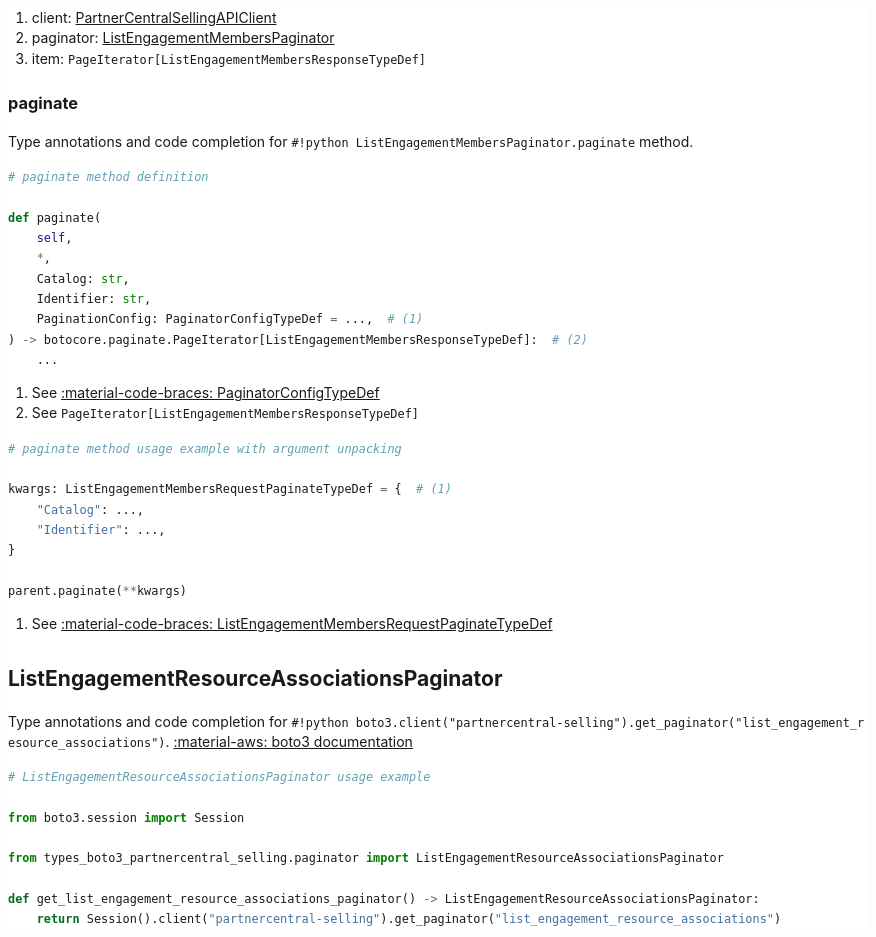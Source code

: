 1. client: [PartnerCentralSellingAPIClient](./client.md)
2. paginator: [ListEngagementMembersPaginator](./paginators.md#listengagementmemberspaginator)
3. item: `PageIterator[ListEngagementMembersResponseTypeDef]`


### paginate

Type annotations and code completion for `#!python ListEngagementMembersPaginator.paginate` method.

```python
# paginate method definition

def paginate(
    self,
    *,
    Catalog: str,
    Identifier: str,
    PaginationConfig: PaginatorConfigTypeDef = ...,  # (1)
) -> botocore.paginate.PageIterator[ListEngagementMembersResponseTypeDef]:  # (2)
    ...
```

1. See [:material-code-braces: PaginatorConfigTypeDef](./type_defs.md#paginatorconfigtypedef)
2. See `PageIterator[ListEngagementMembersResponseTypeDef]`


```python
# paginate method usage example with argument unpacking

kwargs: ListEngagementMembersRequestPaginateTypeDef = {  # (1)
    "Catalog": ...,
    "Identifier": ...,
}

parent.paginate(**kwargs)
```

1. See [:material-code-braces: ListEngagementMembersRequestPaginateTypeDef](./type_defs.md#listengagementmembersrequestpaginatetypedef)
## ListEngagementResourceAssociationsPaginator

Type annotations and code completion for `#!python boto3.client("partnercentral-selling").get_paginator("list_engagement_resource_associations")`.
[:material-aws: boto3 documentation](https://boto3.amazonaws.com/v1/documentation/api/latest/reference/services/partnercentral-selling/paginator/ListEngagementResourceAssociations.html#PartnerCentralSellingAPI.Paginator.ListEngagementResourceAssociations)

```python
# ListEngagementResourceAssociationsPaginator usage example

from boto3.session import Session

from types_boto3_partnercentral_selling.paginator import ListEngagementResourceAssociationsPaginator

def get_list_engagement_resource_associations_paginator() -> ListEngagementResourceAssociationsPaginator:
    return Session().client("partnercentral-selling").get_paginator("list_engagement_resource_associations")
```
